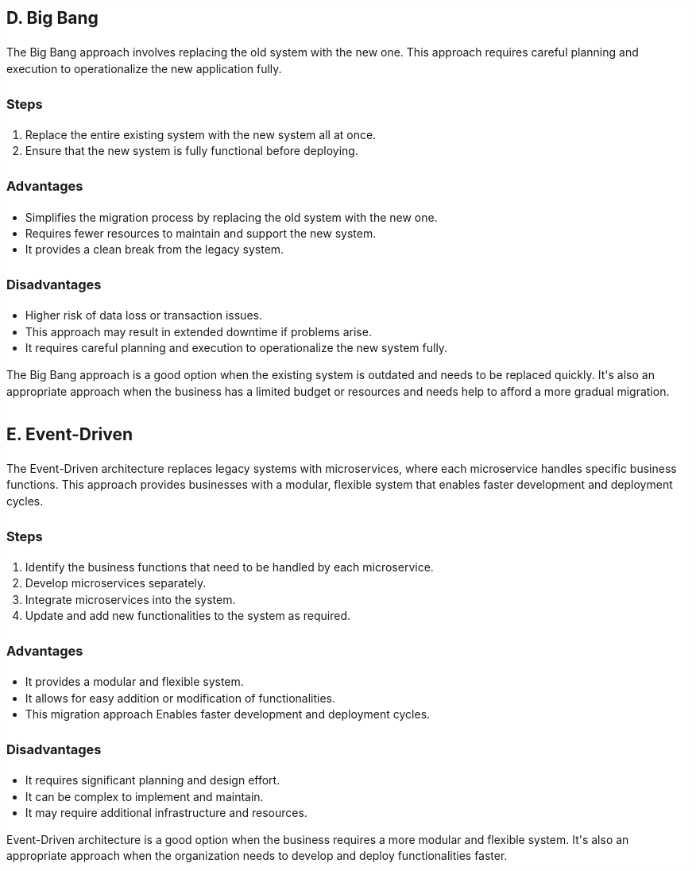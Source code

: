 ## D. Big Bang

The Big Bang approach involves replacing the old system with the new one. This approach requires careful planning and execution to operationalize the new application fully.

### Steps

1. Replace the entire existing system with the new system all at once.
2. Ensure that the new system is fully functional before deploying.

### Advantages

- Simplifies the migration process by replacing the old system with the new one.
- Requires fewer resources to maintain and support the new system.
- It provides a clean break from the legacy system.

### Disadvantages

- Higher risk of data loss or transaction issues.
- This approach may result in extended downtime if problems arise.
- It requires careful planning and execution to operationalize the new system fully.

The Big Bang approach is a good option when the existing system is outdated and needs to be replaced quickly. It's also an appropriate approach when the business has a limited budget or resources and needs help to afford a more gradual migration.

## E. Event-Driven

The Event-Driven architecture replaces legacy systems with microservices, where each microservice handles specific business functions. This approach provides businesses with a modular, flexible system that enables faster development and deployment cycles.

### Steps

1. Identify the business functions that need to be handled by each microservice.
2. Develop microservices separately.
3. Integrate microservices into the system.
4. Update and add new functionalities to the system as required.

### Advantages

- It provides a modular and flexible system.
- It allows for easy addition or modification of functionalities.
- This migration approach Enables faster development and deployment cycles.

### Disadvantages

- It requires significant planning and design effort.
- It can be complex to implement and maintain.
- It may require additional infrastructure and resources.

Event-Driven architecture is a good option when the business requires a more modular and flexible system. It's also an appropriate approach when the organization needs to develop and deploy functionalities faster.
